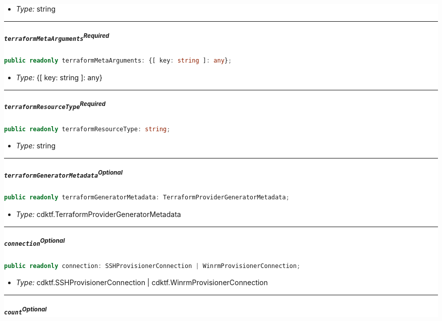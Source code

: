 - *Type:* string

---

##### `terraformMetaArguments`<sup>Required</sup> <a name="terraformMetaArguments" id="@cdktf/provider-azurerm.resourceDeploymentScriptAzureCli.ResourceDeploymentScriptAzureCli.property.terraformMetaArguments"></a>

```typescript
public readonly terraformMetaArguments: {[ key: string ]: any};
```

- *Type:* {[ key: string ]: any}

---

##### `terraformResourceType`<sup>Required</sup> <a name="terraformResourceType" id="@cdktf/provider-azurerm.resourceDeploymentScriptAzureCli.ResourceDeploymentScriptAzureCli.property.terraformResourceType"></a>

```typescript
public readonly terraformResourceType: string;
```

- *Type:* string

---

##### `terraformGeneratorMetadata`<sup>Optional</sup> <a name="terraformGeneratorMetadata" id="@cdktf/provider-azurerm.resourceDeploymentScriptAzureCli.ResourceDeploymentScriptAzureCli.property.terraformGeneratorMetadata"></a>

```typescript
public readonly terraformGeneratorMetadata: TerraformProviderGeneratorMetadata;
```

- *Type:* cdktf.TerraformProviderGeneratorMetadata

---

##### `connection`<sup>Optional</sup> <a name="connection" id="@cdktf/provider-azurerm.resourceDeploymentScriptAzureCli.ResourceDeploymentScriptAzureCli.property.connection"></a>

```typescript
public readonly connection: SSHProvisionerConnection | WinrmProvisionerConnection;
```

- *Type:* cdktf.SSHProvisionerConnection | cdktf.WinrmProvisionerConnection

---

##### `count`<sup>Optional</sup> <a name="count" id="@cdktf/provider-azurerm.resourceDeploymentScriptAzureCli.ResourceDeploymentScriptAzureCli.property.count"></a>
